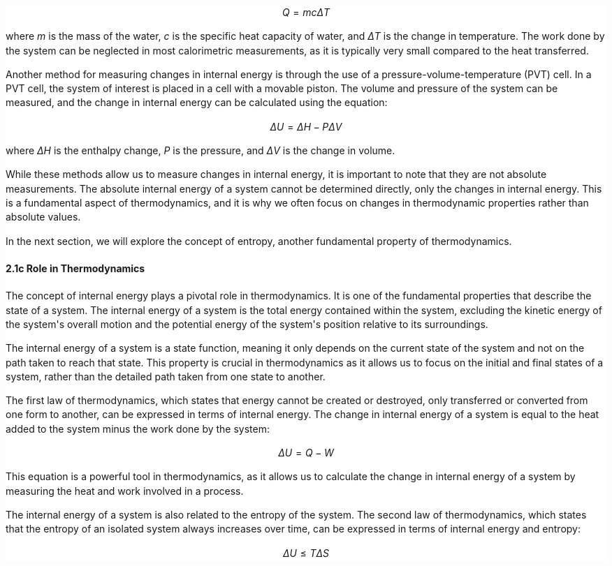 $$
Q = mc\Delta T
$$

where $m$ is the mass of the water, $c$ is the specific heat capacity of water, and $\Delta T$ is the change in temperature. The work done by the system can be neglected in most calorimetric measurements, as it is typically very small compared to the heat transferred.

Another method for measuring changes in internal energy is through the use of a pressure-volume-temperature (PVT) cell. In a PVT cell, the system of interest is placed in a cell with a movable piston. The volume and pressure of the system can be measured, and the change in internal energy can be calculated using the equation:

$$
\Delta U = \Delta H - P\Delta V
$$

where $\Delta H$ is the enthalpy change, $P$ is the pressure, and $\Delta V$ is the change in volume.

While these methods allow us to measure changes in internal energy, it is important to note that they are not absolute measurements. The absolute internal energy of a system cannot be determined directly, only the changes in internal energy. This is a fundamental aspect of thermodynamics, and it is why we often focus on changes in thermodynamic properties rather than absolute values.

In the next section, we will explore the concept of entropy, another fundamental property of thermodynamics.

#### 2.1c Role in Thermodynamics

The concept of internal energy plays a pivotal role in thermodynamics. It is one of the fundamental properties that describe the state of a system. The internal energy of a system is the total energy contained within the system, excluding the kinetic energy of the system's overall motion and the potential energy of the system's position relative to its surroundings. 

The internal energy of a system is a state function, meaning it only depends on the current state of the system and not on the path taken to reach that state. This property is crucial in thermodynamics as it allows us to focus on the initial and final states of a system, rather than the detailed path taken from one state to another.

The first law of thermodynamics, which states that energy cannot be created or destroyed, only transferred or converted from one form to another, can be expressed in terms of internal energy. The change in internal energy of a system is equal to the heat added to the system minus the work done by the system:

$$
\Delta U = Q - W
$$

This equation is a powerful tool in thermodynamics, as it allows us to calculate the change in internal energy of a system by measuring the heat and work involved in a process.

The internal energy of a system is also related to the entropy of the system. The second law of thermodynamics, which states that the entropy of an isolated system always increases over time, can be expressed in terms of internal energy and entropy:

$$
\Delta U \leq T\Delta S
$$
